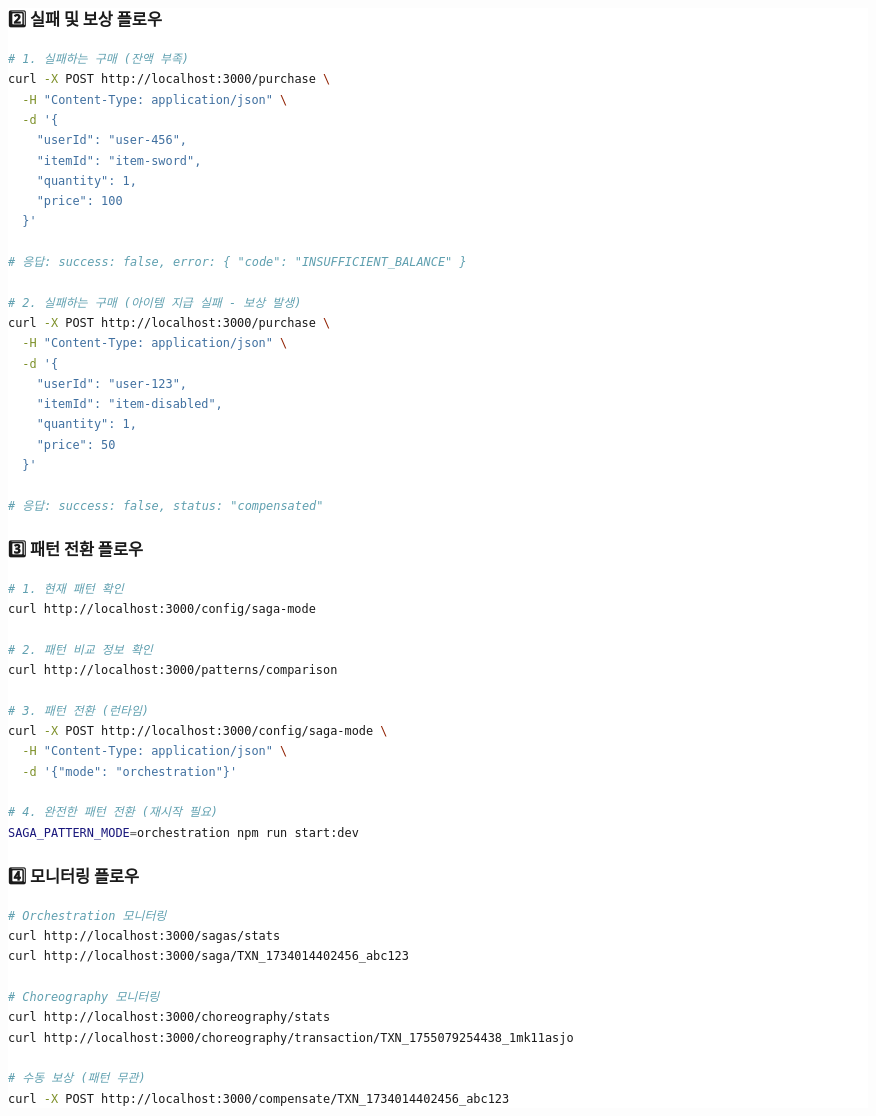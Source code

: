 ### 2️⃣ **실패 및 보상 플로우**

```bash
# 1. 실패하는 구매 (잔액 부족)
curl -X POST http://localhost:3000/purchase \
  -H "Content-Type: application/json" \
  -d '{
    "userId": "user-456",
    "itemId": "item-sword", 
    "quantity": 1,
    "price": 100
  }'

# 응답: success: false, error: { "code": "INSUFFICIENT_BALANCE" }

# 2. 실패하는 구매 (아이템 지급 실패 - 보상 발생)
curl -X POST http://localhost:3000/purchase \
  -H "Content-Type: application/json" \
  -d '{
    "userId": "user-123",
    "itemId": "item-disabled",
    "quantity": 1,
    "price": 50
  }'

# 응답: success: false, status: "compensated"
```

### 3️⃣ **패턴 전환 플로우**

```bash
# 1. 현재 패턴 확인
curl http://localhost:3000/config/saga-mode

# 2. 패턴 비교 정보 확인
curl http://localhost:3000/patterns/comparison

# 3. 패턴 전환 (런타임)
curl -X POST http://localhost:3000/config/saga-mode \
  -H "Content-Type: application/json" \
  -d '{"mode": "orchestration"}'

# 4. 완전한 패턴 전환 (재시작 필요)
SAGA_PATTERN_MODE=orchestration npm run start:dev
```

### 4️⃣ **모니터링 플로우**

```bash
# Orchestration 모니터링
curl http://localhost:3000/sagas/stats
curl http://localhost:3000/saga/TXN_1734014402456_abc123

# Choreography 모니터링  
curl http://localhost:3000/choreography/stats
curl http://localhost:3000/choreography/transaction/TXN_1755079254438_1mk11asjo

# 수동 보상 (패턴 무관)
curl -X POST http://localhost:3000/compensate/TXN_1734014402456_abc123
```
